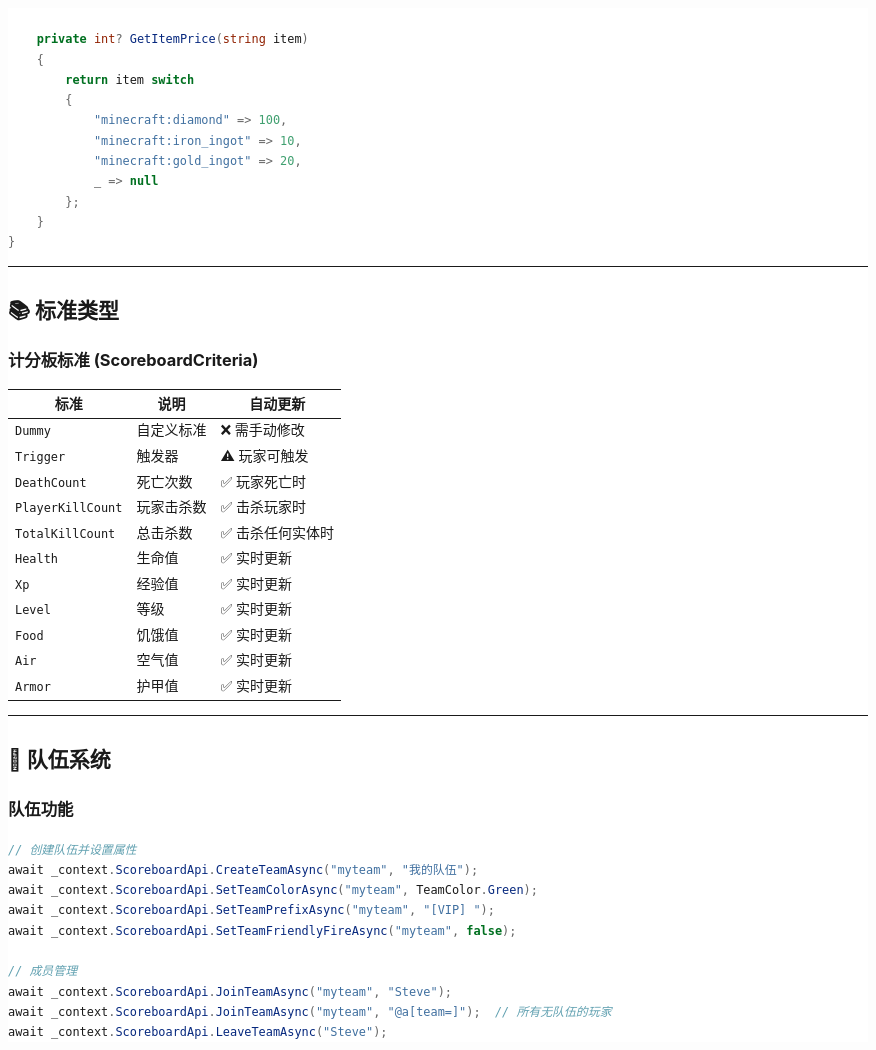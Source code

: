 ```csharp

    private int? GetItemPrice(string item)
    {
        return item switch
        {
            "minecraft:diamond" => 100,
            "minecraft:iron_ingot" => 10,
            "minecraft:gold_ingot" => 20,
            _ => null
        };
    }
}
```

---

## 📚 **标准类型**

### **计分板标准 (ScoreboardCriteria)**

| 标准 | 说明 | 自动更新 |
|------|------|----------|
| `Dummy` | 自定义标准 | ❌ 需手动修改 |
| `Trigger` | 触发器 | ⚠️ 玩家可触发 |
| `DeathCount` | 死亡次数 | ✅ 玩家死亡时 |
| `PlayerKillCount` | 玩家击杀数 | ✅ 击杀玩家时 |
| `TotalKillCount` | 总击杀数 | ✅ 击杀任何实体时 |
| `Health` | 生命值 | ✅ 实时更新 |
| `Xp` | 经验值 | ✅ 实时更新 |
| `Level` | 等级 | ✅ 实时更新 |
| `Food` | 饥饿值 | ✅ 实时更新 |
| `Air` | 空气值 | ✅ 实时更新 |
| `Armor` | 护甲值 | ✅ 实时更新 |

---

## 👥 **队伍系统**

### **队伍功能**

```csharp
// 创建队伍并设置属性
await _context.ScoreboardApi.CreateTeamAsync("myteam", "我的队伍");
await _context.ScoreboardApi.SetTeamColorAsync("myteam", TeamColor.Green);
await _context.ScoreboardApi.SetTeamPrefixAsync("myteam", "[VIP] ");
await _context.ScoreboardApi.SetTeamFriendlyFireAsync("myteam", false);

// 成员管理
await _context.ScoreboardApi.JoinTeamAsync("myteam", "Steve");
await _context.ScoreboardApi.JoinTeamAsync("myteam", "@a[team=]");  // 所有无队伍的玩家
await _context.ScoreboardApi.LeaveTeamAsync("Steve");
```
